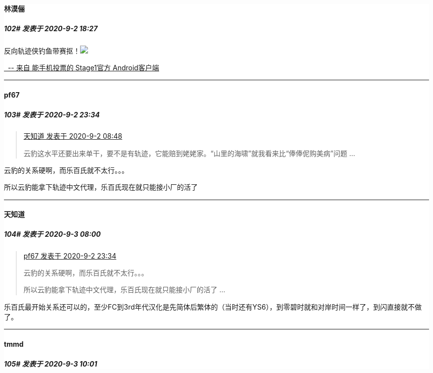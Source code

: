 ####  林漠俪  
##### 102#       发表于 2020-9-2 18:27




反向轨迹侠钓鱼带赛抠！<img src="https://static.saraba1st.com/image/smiley/face2017/005.png" referrerpolicy="no-referrer">

[  -- 来自 能手机投票的 Stage1官方 Android客户端](https://www.coolapk.com/apk/140634)







-----

####  pf67  
##### 103#       发表于 2020-9-2 23:34



<blockquote><a href="httphttps://bbs.saraba1st.com/2b/forum.php?mod=redirect&amp;goto=findpost&amp;pid=48616939&amp;ptid=1957713" target="_blank">天知道 发表于 2020-9-2 08:48</a>

云豹这水平还要出来单干，要不是有轨迹，它能赔到姥姥家。“山里的海啸”就我看来比“俸俸伲购美病”问题 ...</blockquote>
云豹的关系硬啊，而乐百氏就不太行。。。


所以云豹能拿下轨迹中文代理，乐百氏现在就只能接小厂的活了







-----

####  天知道  
##### 104#       发表于 2020-9-3 08:00



<blockquote><a href="httphttps://bbs.saraba1st.com/2b/forum.php?mod=redirect&amp;goto=findpost&amp;pid=48624428&amp;ptid=1957713" target="_blank">pf67 发表于 2020-9-2 23:34</a>

云豹的关系硬啊，而乐百氏就不太行。。。


所以云豹能拿下轨迹中文代理，乐百氏现在就只能接小厂的活了 ...</blockquote>
乐百氏最开始关系还可以的，至少FC到3rd年代汉化是先简体后繁体的（当时还有YS6），到零碧时就和对岸时间一样了，到闪直接就不做了。







-----

####  tmmd  
##### 105#       发表于 2020-9-3 10:01

